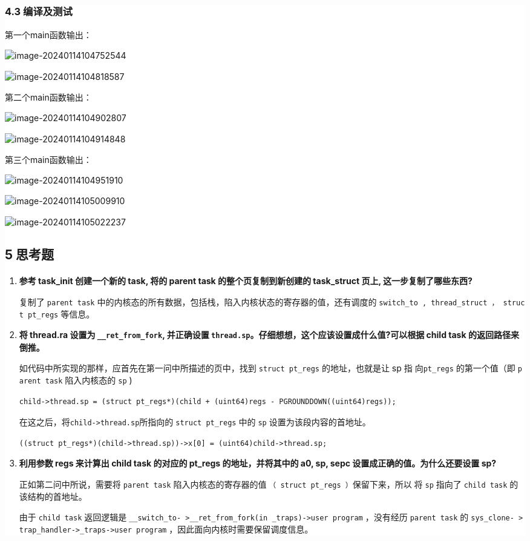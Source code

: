 ### 4.3 编译及测试

第一个main函数输出：

![image-20240114104752544](C:\Users\MaHong\AppData\Roaming\Typora\typora-user-images\image-20240114104752544.png)

![image-20240114104818587](C:\Users\MaHong\AppData\Roaming\Typora\typora-user-images\image-20240114104818587.png)

第二个main函数输出：

![image-20240114104902807](C:\Users\MaHong\AppData\Roaming\Typora\typora-user-images\image-20240114104902807.png)

![image-20240114104914848](C:\Users\MaHong\AppData\Roaming\Typora\typora-user-images\image-20240114104914848.png)

第三个main函数输出：

![image-20240114104951910](C:\Users\MaHong\AppData\Roaming\Typora\typora-user-images\image-20240114104951910.png)

![image-20240114105009910](C:\Users\MaHong\AppData\Roaming\Typora\typora-user-images\image-20240114105009910.png)

![image-20240114105022237](C:\Users\MaHong\AppData\Roaming\Typora\typora-user-images\image-20240114105022237.png)

## 5 思考题

1. **参考 task_init 创建一个新的 task, 将的 parent task 的整个页复制到新创建的 task_struct 页上, 这一步复制了哪些东西?**

   复制了 `parent task` 中的内核态的所有数据，包括栈，陷入内核状态的寄存器的值，还有调度的 `switch_to , thread_struct ， struct pt_regs` 等信息。

2. **将 thread.ra 设置为 `__ret_from_fork`, 并正确设置 `thread.sp`。仔细想想，这个应该设置成什么值?可以根据 child task 的返回路径来倒推。**

   如代码中所实现的那样，应首先在第一问中所描述的页中，找到 `struct pt_regs` 的地址，也就是让 sp 指 向`pt_regs` 的第一个值（即 `parent task` 陷入内核态的 `sp` )

    `child->thread.sp = (struct pt_regs*)(child + (uint64)regs - PGROUNDDOWN((uint64)regs));`

    在这之后，将` child->thread.sp `所指向的 `struct pt_regs` 中的 `sp` 设置为该段内容的首地址。 

   `((struct pt_regs*)(child->thread.sp))->x[0] = (uint64)child->thread.sp;`

3. **利用参数 regs 来计算出 child task 的对应的 pt_regs 的地址，并将其中的 a0, sp, sepc 设置成正确的值。为什么还要设置 sp?**

   正如第二问中所说，需要将 `parent task` 陷入内核态的寄存器的值 `（ struct pt_regs ）`保留下来，所以 将 `sp` 指向了 `child task` 的该结构的首地址。

   由于 `child task` 返回逻辑是 `__switch_to- >__ret_from_fork(in _traps)->user program` ，没有经历 `parent task` 的 `sys_clone- >trap_handler->_traps->user program` ，因此面向内核时需要保留调度信息。

   

   

   
